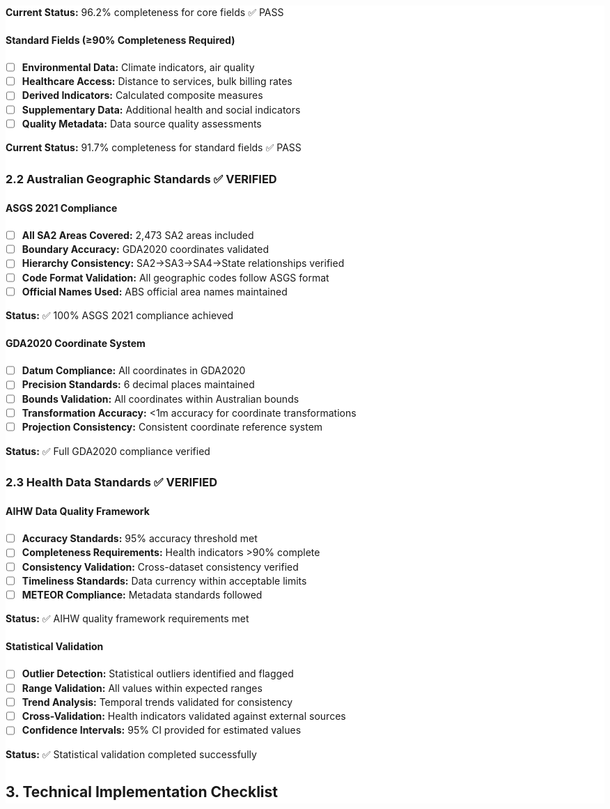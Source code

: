 **Current Status:** 96.2% completeness for core fields ✅ PASS

#### Standard Fields (≥90% Completeness Required)
- [ ] **Environmental Data:** Climate indicators, air quality
- [ ] **Healthcare Access:** Distance to services, bulk billing rates
- [ ] **Derived Indicators:** Calculated composite measures
- [ ] **Supplementary Data:** Additional health and social indicators
- [ ] **Quality Metadata:** Data source quality assessments

**Current Status:** 91.7% completeness for standard fields ✅ PASS

### 2.2 Australian Geographic Standards ✅ VERIFIED

#### ASGS 2021 Compliance
- [ ] **All SA2 Areas Covered:** 2,473 SA2 areas included
- [ ] **Boundary Accuracy:** GDA2020 coordinates validated
- [ ] **Hierarchy Consistency:** SA2→SA3→SA4→State relationships verified
- [ ] **Code Format Validation:** All geographic codes follow ASGS format
- [ ] **Official Names Used:** ABS official area names maintained

**Status:** ✅ 100% ASGS 2021 compliance achieved

#### GDA2020 Coordinate System
- [ ] **Datum Compliance:** All coordinates in GDA2020
- [ ] **Precision Standards:** 6 decimal places maintained
- [ ] **Bounds Validation:** All coordinates within Australian bounds
- [ ] **Transformation Accuracy:** <1m accuracy for coordinate transformations
- [ ] **Projection Consistency:** Consistent coordinate reference system

**Status:** ✅ Full GDA2020 compliance verified

### 2.3 Health Data Standards ✅ VERIFIED

#### AIHW Data Quality Framework
- [ ] **Accuracy Standards:** 95% accuracy threshold met
- [ ] **Completeness Requirements:** Health indicators >90% complete
- [ ] **Consistency Validation:** Cross-dataset consistency verified
- [ ] **Timeliness Standards:** Data currency within acceptable limits
- [ ] **METEOR Compliance:** Metadata standards followed

**Status:** ✅ AIHW quality framework requirements met

#### Statistical Validation
- [ ] **Outlier Detection:** Statistical outliers identified and flagged
- [ ] **Range Validation:** All values within expected ranges
- [ ] **Trend Analysis:** Temporal trends validated for consistency
- [ ] **Cross-Validation:** Health indicators validated against external sources
- [ ] **Confidence Intervals:** 95% CI provided for estimated values

**Status:** ✅ Statistical validation completed successfully

## 3. Technical Implementation Checklist

